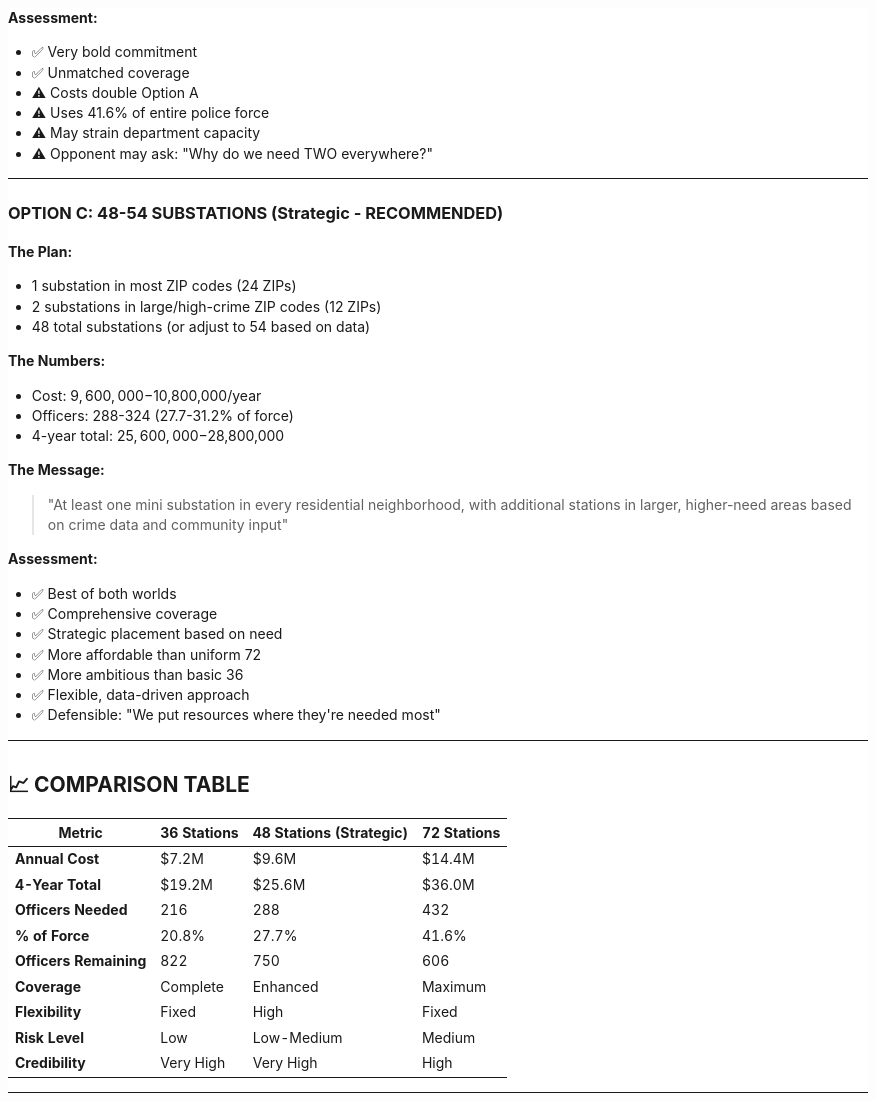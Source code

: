 **Assessment:**
- ✅ Very bold commitment
- ✅ Unmatched coverage
- ⚠️ Costs double Option A
- ⚠️ Uses 41.6% of entire police force
- ⚠️ May strain department capacity
- ⚠️ Opponent may ask: "Why do we need TWO everywhere?"

---

### OPTION C: 48-54 SUBSTATIONS (Strategic - RECOMMENDED)

**The Plan:**
- 1 substation in most ZIP codes (24 ZIPs)
- 2 substations in large/high-crime ZIP codes (12 ZIPs)
- 48 total substations (or adjust to 54 based on data)

**The Numbers:**
- Cost: $9,600,000-$10,800,000/year
- Officers: 288-324 (27.7-31.2% of force)
- 4-year total: $25,600,000-$28,800,000

**The Message:**
> "At least one mini substation in every residential neighborhood, with additional stations in larger, higher-need areas based on crime data and community input"

**Assessment:**
- ✅ Best of both worlds
- ✅ Comprehensive coverage
- ✅ Strategic placement based on need
- ✅ More affordable than uniform 72
- ✅ More ambitious than basic 36
- ✅ Flexible, data-driven approach
- ✅ Defensible: "We put resources where they're needed most"

---

## 📈 COMPARISON TABLE

| **Metric** | **36 Stations** | **48 Stations (Strategic)** | **72 Stations** |
|------------|-----------------|------------------------------|------------------|
| **Annual Cost** | $7.2M | $9.6M | $14.4M |
| **4-Year Total** | $19.2M | $25.6M | $36.0M |
| **Officers Needed** | 216 | 288 | 432 |
| **% of Force** | 20.8% | 27.7% | 41.6% |
| **Officers Remaining** | 822 | 750 | 606 |
| **Coverage** | Complete | Enhanced | Maximum |
| **Flexibility** | Fixed | High | Fixed |
| **Risk Level** | Low | Low-Medium | Medium |
| **Credibility** | Very High | Very High | High |

---